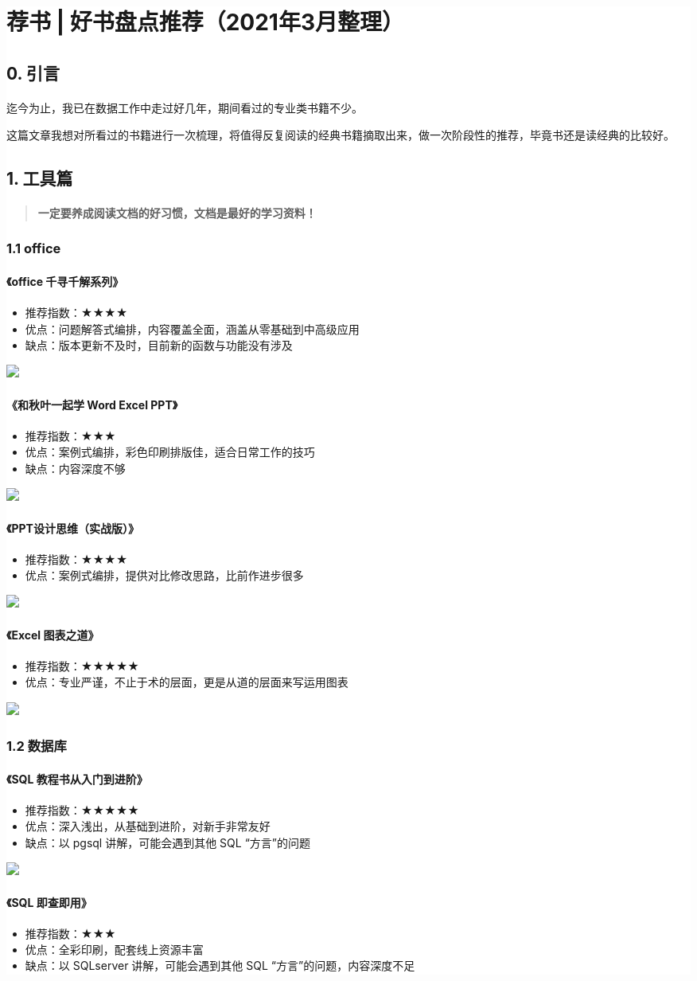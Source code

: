 # 荐书 | 好书盘点推荐（2021年3月整理）
## 0. 引言
迄今为止，我已在数据工作中走过好几年，期间看过的专业类书籍不少。

这篇文章我想对所看过的书籍进行一次梳理，将值得反复阅读的经典书籍摘取出来，做一次阶段性的推荐，毕竟书还是读经典的比较好。

## 1. 工具篇

> **一定要养成阅读文档的好习惯，文档是最好的学习资料！**

### 1.1 office
#### 《office 千寻千解系列》
- 推荐指数：**★★★★**
- 优点：问题解答式编排，内容覆盖全面，涵盖从零基础到中高级应用
- 缺点：版本更新不及时，目前新的函数与功能没有涉及

![](http://img3m9.ddimg.cn/70/26/23756209-1_w_1.jpg)

#### 《和秋叶一起学 Word Excel PPT》
- 推荐指数：**★★★**
- 优点：案例式编排，彩色印刷排版佳，适合日常工作的技巧
- 缺点：内容深度不够

![](http://img3m8.ddimg.cn/19/5/28526968-1_w_3.jpg)

#### 《PPT设计思维（实战版）》
- 推荐指数：**★★★★**
- 优点：案例式编排，提供对比修改思路，比前作进步很多

![](http://img3m7.ddimg.cn/25/5/28470247-1_w_5.jpg)

#### 《Excel 图表之道》
- 推荐指数：**★★★★★**
- 优点：专业严谨，不止于术的层面，更是从道的层面来写运用图表

![](http://img3m1.ddimg.cn/45/12/25078131-1_w_6.jpg)

### 1.2 数据库
#### 《SQL 教程书从入门到进阶》
- 推荐指数：**★★★★★**
- 优点：深入浅出，从基础到进阶，对新手非常友好
- 缺点：以 pgsql 讲解，可能会遇到其他 SQL “方言”的问题

![](http://img3m3.ddimg.cn/67/23/410272303-1_w_3.jpg)

#### 《SQL 即查即用》
- 推荐指数：**★★★**
- 优点：全彩印刷，配套线上资源丰富
- 缺点：以 SQLserver 讲解，可能会遇到其他 SQL “方言”的问题，内容深度不足
